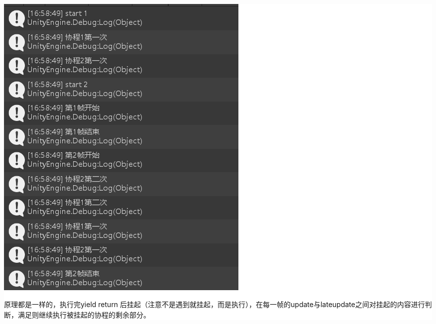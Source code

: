 ![image-20210322165932697](Unity%E5%8D%8F%E7%A8%8B/image-20210322165932697.png)

原理都是一样的，执行完yield return 后挂起（注意不是遇到就挂起，而是执行），在每一帧的update与lateupdate之间对挂起的内容进行判断，满足则继续执行被挂起的协程的剩余部分。